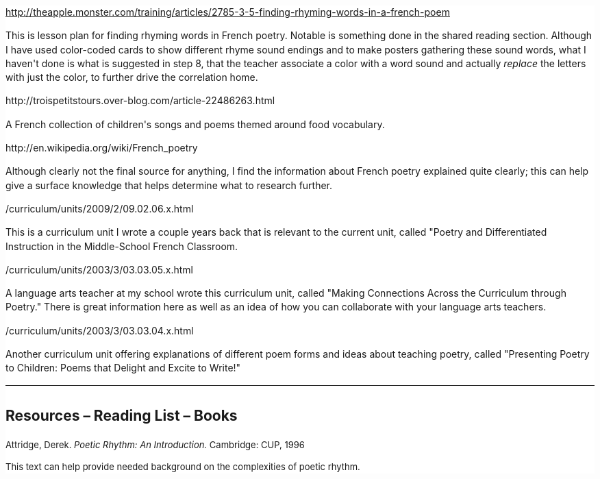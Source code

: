 http://theapple.monster.com/training/articles/2785-3-5-finding-rhyming-words-in-a-french-poem
</p>
<p>
This is lesson plan for finding rhyming words in French poetry. Notable is something done in the shared reading section. Although I have used color-coded cards to show different rhyme sound endings and to make posters gathering these sound words, what I haven't done is what is suggested in step 8, that the teacher associate a color with a word sound and actually
<i>
replace
</i>
the letters with just the color, to further drive the correlation home.
</p>
<p>
http://troispetitstours.over-blog.com/article-22486263.html
</p>
<p>
A French collection of children's songs and poems themed around food vocabulary.
</p>
<p>
http://en.wikipedia.org/wiki/French_poetry
</p>
<p>
Although clearly not the final source for anything, I find the information about French poetry explained quite clearly; this can help give a surface knowledge that helps determine what to research further.
</p>
<p>
/curriculum/units/2009/2/09.02.06.x.html
</p>
<p>
This is a curriculum unit I wrote a couple years back that is relevant to the current unit, called "Poetry and Differentiated Instruction in the Middle-School French Classroom.
</p>
<p>
/curriculum/units/2003/3/03.03.05.x.html
</p>
<p>
A language arts teacher at my school wrote this curriculum unit, called "Making Connections Across the Curriculum through Poetry." There is great information here as well as an idea of how you can collaborate with your language arts teachers.
</p>
<p>
/curriculum/units/2003/3/03.03.04.x.html
</p>
<p>
Another curriculum unit offering explanations of different poem forms and ideas about teaching poetry, called "Presenting Poetry to Children: Poems that Delight and Excite to Write!"
</p>
</font>
</p>
<hr/>
<h2>
Resources – Reading List – Books
</h2>
<font size="-1">
<p>
Attridge, Derek.
<i>
Poetic Rhythm: An Introduction.
</i>
Cambridge: CUP, 1996
</p>
<p>
This text can help provide needed background on the complexities of poetic rhythm.